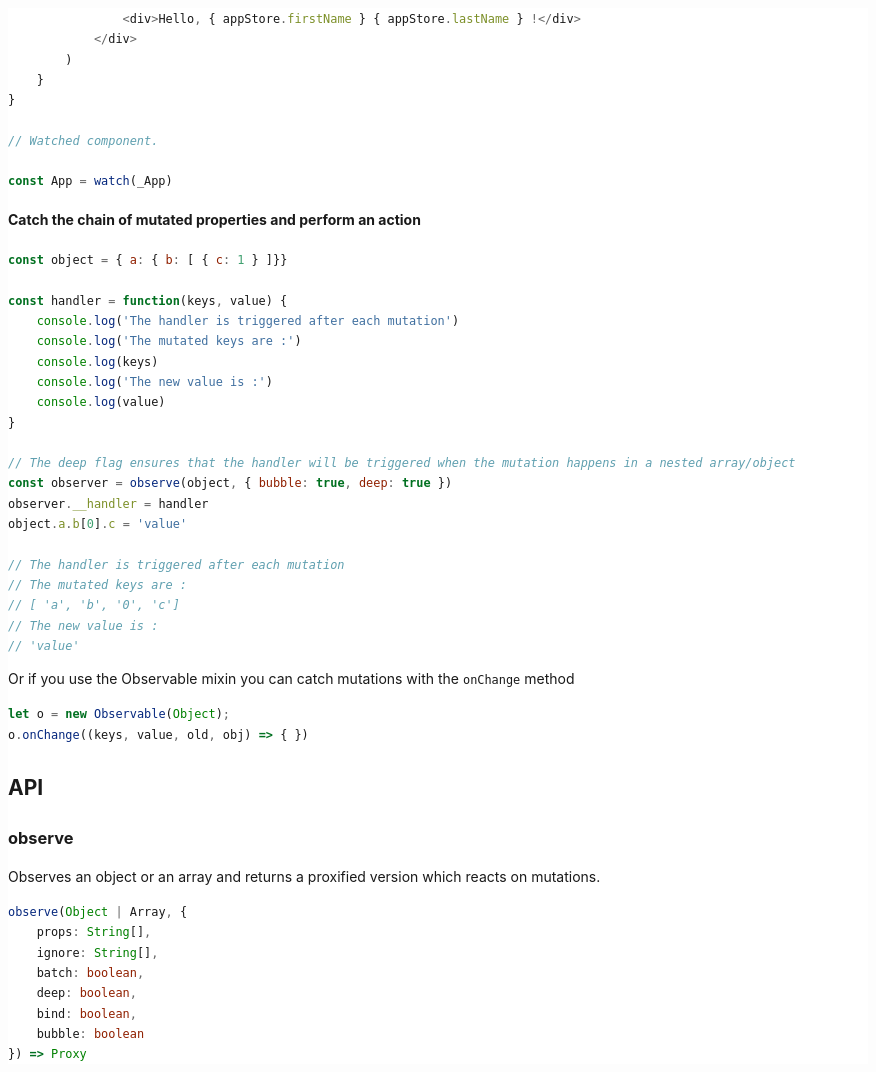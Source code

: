 ```js
                <div>Hello, { appStore.firstName } { appStore.lastName } !</div>
            </div>
        )
    }
}

// Watched component.

const App = watch(_App)
```

#### Catch the chain of mutated properties and perform an action

```js
const object = { a: { b: [ { c: 1 } ]}}

const handler = function(keys, value) {
    console.log('The handler is triggered after each mutation')
    console.log('The mutated keys are :')
    console.log(keys)
    console.log('The new value is :')
    console.log(value)
}

// The deep flag ensures that the handler will be triggered when the mutation happens in a nested array/object
const observer = observe(object, { bubble: true, deep: true })
observer.__handler = handler
object.a.b[0].c = 'value'

// The handler is triggered after each mutation
// The mutated keys are :
// [ 'a', 'b', '0', 'c']
// The new value is :
// 'value'
```

Or if you use the Observable mixin you can catch mutations with the `onChange` method

```javascript
let o = new Observable(Object);
o.onChange((keys, value, old, obj) => { })
```

## API

### observe

Observes an object or an array and returns a proxified version which reacts on mutations.

```ts
observe(Object | Array, {
    props: String[],
    ignore: String[],
    batch: boolean,
    deep: boolean,
    bind: boolean,
    bubble: boolean
}) => Proxy
```
